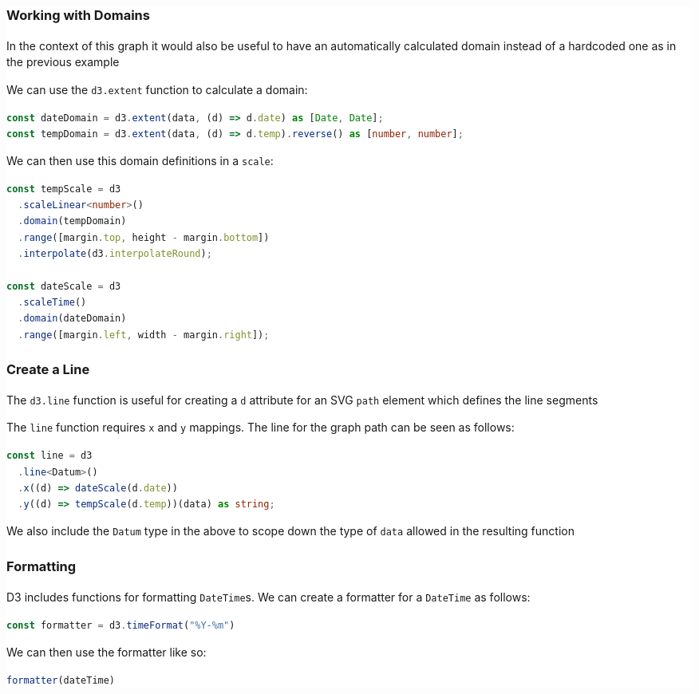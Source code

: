 ### Working with Domains

In the context of this graph it would also be useful to have an automatically calculated domain instead of a hardcoded one as in the previous example

We can use the `d3.extent` function to calculate a domain:

```ts
const dateDomain = d3.extent(data, (d) => d.date) as [Date, Date];
const tempDomain = d3.extent(data, (d) => d.temp).reverse() as [number, number];
```

We can then use this domain definitions in a `scale`:

```ts
const tempScale = d3
  .scaleLinear<number>()
  .domain(tempDomain)
  .range([margin.top, height - margin.bottom])
  .interpolate(d3.interpolateRound);

const dateScale = d3
  .scaleTime()
  .domain(dateDomain)
  .range([margin.left, width - margin.right]);
```

### Create a Line

The `d3.line` function is useful for creating a `d` attribute for an SVG `path` element which defines the line segments

The `line` function requires `x` and `y` mappings. The line for the graph path can be seen as follows:

```ts
const line = d3
  .line<Datum>()
  .x((d) => dateScale(d.date))
  .y((d) => tempScale(d.temp))(data) as string;
```

We also include the `Datum` type in the above to scope down the type of `data` allowed in the resulting function

### Formatting

D3 includes functions for formatting `DateTime`s. We can create a formatter for a `DateTime` as follows:

```ts
const formatter = d3.timeFormat("%Y-%m")
```

We can then use the formatter like so:

```ts
formatter(dateTime)
```
